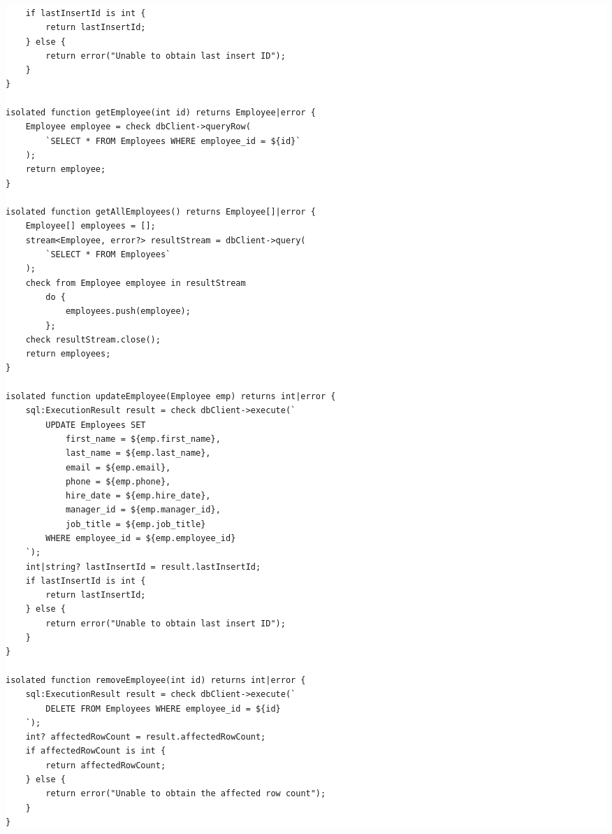 ```ballerina
    if lastInsertId is int {
        return lastInsertId;
    } else {
        return error("Unable to obtain last insert ID");
    }
}

isolated function getEmployee(int id) returns Employee|error {
    Employee employee = check dbClient->queryRow(
        `SELECT * FROM Employees WHERE employee_id = ${id}`
    );
    return employee;
}

isolated function getAllEmployees() returns Employee[]|error {
    Employee[] employees = [];
    stream<Employee, error?> resultStream = dbClient->query(
        `SELECT * FROM Employees`
    );
    check from Employee employee in resultStream
        do {
            employees.push(employee);
        };
    check resultStream.close();
    return employees;
}

isolated function updateEmployee(Employee emp) returns int|error {
    sql:ExecutionResult result = check dbClient->execute(`
        UPDATE Employees SET
            first_name = ${emp.first_name}, 
            last_name = ${emp.last_name},
            email = ${emp.email},
            phone = ${emp.phone},
            hire_date = ${emp.hire_date}, 
            manager_id = ${emp.manager_id},
            job_title = ${emp.job_title}
        WHERE employee_id = ${emp.employee_id}  
    `);
    int|string? lastInsertId = result.lastInsertId;
    if lastInsertId is int {
        return lastInsertId;
    } else {
        return error("Unable to obtain last insert ID");
    }
}

isolated function removeEmployee(int id) returns int|error {
    sql:ExecutionResult result = check dbClient->execute(`
        DELETE FROM Employees WHERE employee_id = ${id}
    `);
    int? affectedRowCount = result.affectedRowCount;
    if affectedRowCount is int {
        return affectedRowCount;
    } else {
        return error("Unable to obtain the affected row count");
    }
}
```
